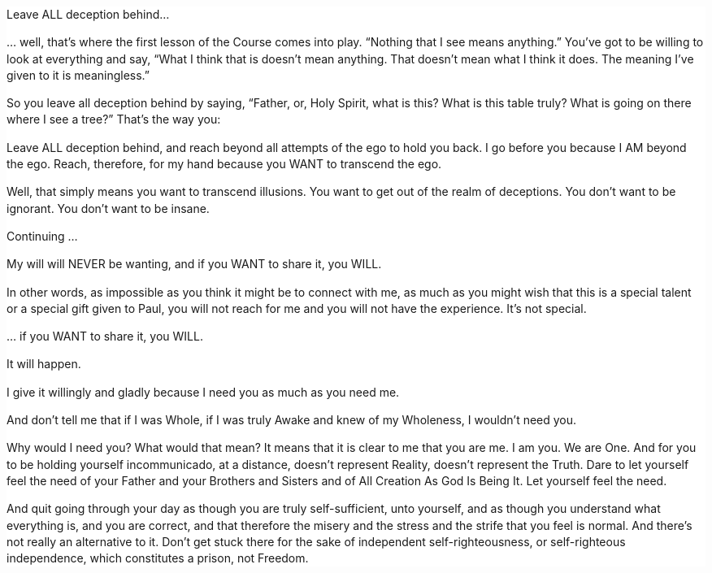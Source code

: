 <div markdown="1" class="well book">
Leave ALL deception behind&hellip;
</div>

&hellip; well, that&rsquo;s where the first lesson of the Course comes
into play. &ldquo;Nothing that I see means anything.&rdquo; You&rsquo;ve
got to be willing to look at everything and say, &ldquo;What I think
that is doesn&rsquo;t mean anything. That doesn&rsquo;t mean what I
think it does. The meaning I&rsquo;ve given to it is meaningless.&rdquo;

So you leave all deception behind by saying, &ldquo;Father, or, Holy
Spirit, what is this? What is this table truly? What is going on there
where I see a tree?&rdquo; That&rsquo;s the way you:

<div markdown="1" class="well book">
Leave ALL deception behind, and reach beyond all attempts of the ego to
hold you back. I go before you because I AM beyond the ego. Reach,
therefore, for my hand because you WANT to transcend the ego.
</div>

Well, that simply means you want to transcend illusions. You want to get
out of the realm of deceptions. You don&rsquo;t want to be ignorant. You
don&rsquo;t want to be insane.

Continuing &hellip;

<div markdown="1" class="well book">
My will will NEVER be wanting, and if you WANT to share it, you WILL.
</div>

In other words, as impossible as you think it might be to connect with
me, as much as you might wish that this is a special talent or a special
gift given to Paul, you will not reach for me and you will not have the
experience. It&rsquo;s not special.

<div markdown="1" class="well book">
&hellip; if you WANT to share it, you WILL.
</div>

It will happen.

<div markdown="1" class="well book">
I give it willingly and gladly because I need you as much as you need
me.
</div>

And don&rsquo;t tell me that if I was Whole, if I was truly Awake and
knew of my Wholeness, I wouldn&rsquo;t need you.

Why would I need you? What would that mean? It means that it is clear to
me that you are me. I am you. We are One. And for you to be holding
yourself incommunicado, at a distance, doesn&rsquo;t represent Reality,
doesn&rsquo;t represent the Truth. Dare to let yourself feel the need of
your Father and your Brothers and Sisters and of All Creation As God Is
Being It. Let yourself feel the need.

And quit going through your day as though you are truly self-sufficient,
unto yourself, and as though you understand what everything is, and you
are correct, and that therefore the misery and the stress and the strife
that you feel is normal. And there&rsquo;s not really an alternative to
it. Don&rsquo;t get stuck there for the sake of independent
self-righteousness, or self-righteous independence, which constitutes a
prison, not Freedom.

